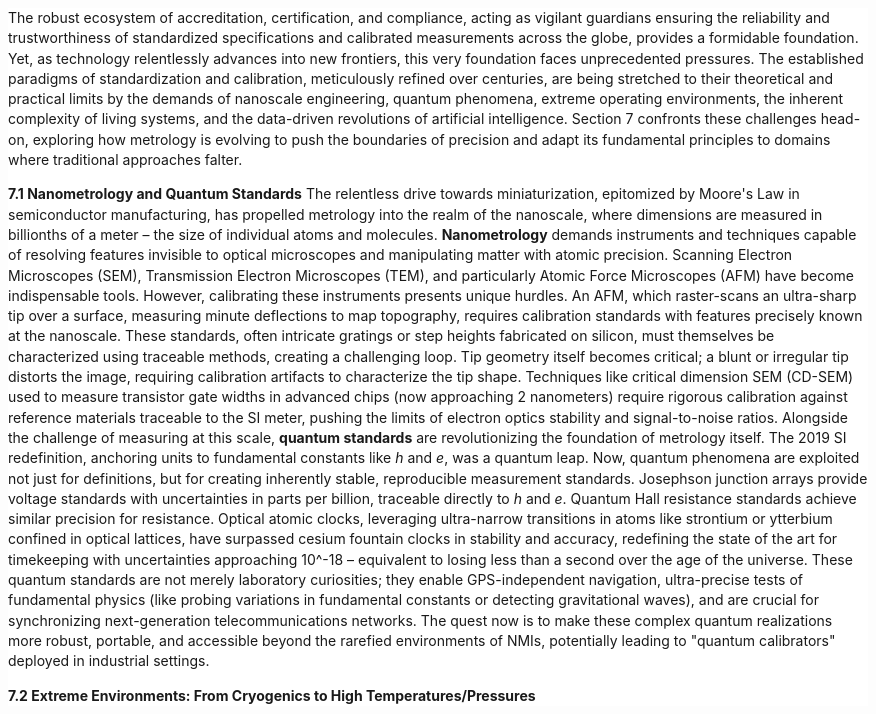 The robust ecosystem of accreditation, certification, and compliance, acting as vigilant guardians ensuring the reliability and trustworthiness of standardized specifications and calibrated measurements across the globe, provides a formidable foundation. Yet, as technology relentlessly advances into new frontiers, this very foundation faces unprecedented pressures. The established paradigms of standardization and calibration, meticulously refined over centuries, are being stretched to their theoretical and practical limits by the demands of nanoscale engineering, quantum phenomena, extreme operating environments, the inherent complexity of living systems, and the data-driven revolutions of artificial intelligence. Section 7 confronts these challenges head-on, exploring how metrology is evolving to push the boundaries of precision and adapt its fundamental principles to domains where traditional approaches falter.

**7.1 Nanometrology and Quantum Standards**
The relentless drive towards miniaturization, epitomized by Moore's Law in semiconductor manufacturing, has propelled metrology into the realm of the nanoscale, where dimensions are measured in billionths of a meter – the size of individual atoms and molecules. **Nanometrology** demands instruments and techniques capable of resolving features invisible to optical microscopes and manipulating matter with atomic precision. Scanning Electron Microscopes (SEM), Transmission Electron Microscopes (TEM), and particularly Atomic Force Microscopes (AFM) have become indispensable tools. However, calibrating these instruments presents unique hurdles. An AFM, which raster-scans an ultra-sharp tip over a surface, measuring minute deflections to map topography, requires calibration standards with features precisely known at the nanoscale. These standards, often intricate gratings or step heights fabricated on silicon, must themselves be characterized using traceable methods, creating a challenging loop. Tip geometry itself becomes critical; a blunt or irregular tip distorts the image, requiring calibration artifacts to characterize the tip shape. Techniques like critical dimension SEM (CD-SEM) used to measure transistor gate widths in advanced chips (now approaching 2 nanometers) require rigorous calibration against reference materials traceable to the SI meter, pushing the limits of electron optics stability and signal-to-noise ratios. Alongside the challenge of measuring at this scale, **quantum standards** are revolutionizing the foundation of metrology itself. The 2019 SI redefinition, anchoring units to fundamental constants like *h* and *e*, was a quantum leap. Now, quantum phenomena are exploited not just for definitions, but for creating inherently stable, reproducible measurement standards. Josephson junction arrays provide voltage standards with uncertainties in parts per billion, traceable directly to *h* and *e*. Quantum Hall resistance standards achieve similar precision for resistance. Optical atomic clocks, leveraging ultra-narrow transitions in atoms like strontium or ytterbium confined in optical lattices, have surpassed cesium fountain clocks in stability and accuracy, redefining the state of the art for timekeeping with uncertainties approaching 10^-18 – equivalent to losing less than a second over the age of the universe. These quantum standards are not merely laboratory curiosities; they enable GPS-independent navigation, ultra-precise tests of fundamental physics (like probing variations in fundamental constants or detecting gravitational waves), and are crucial for synchronizing next-generation telecommunications networks. The quest now is to make these complex quantum realizations more robust, portable, and accessible beyond the rarefied environments of NMIs, potentially leading to "quantum calibrators" deployed in industrial settings.

**7.2 Extreme Environments: From Cryogenics to High Temperatures/Pressures**